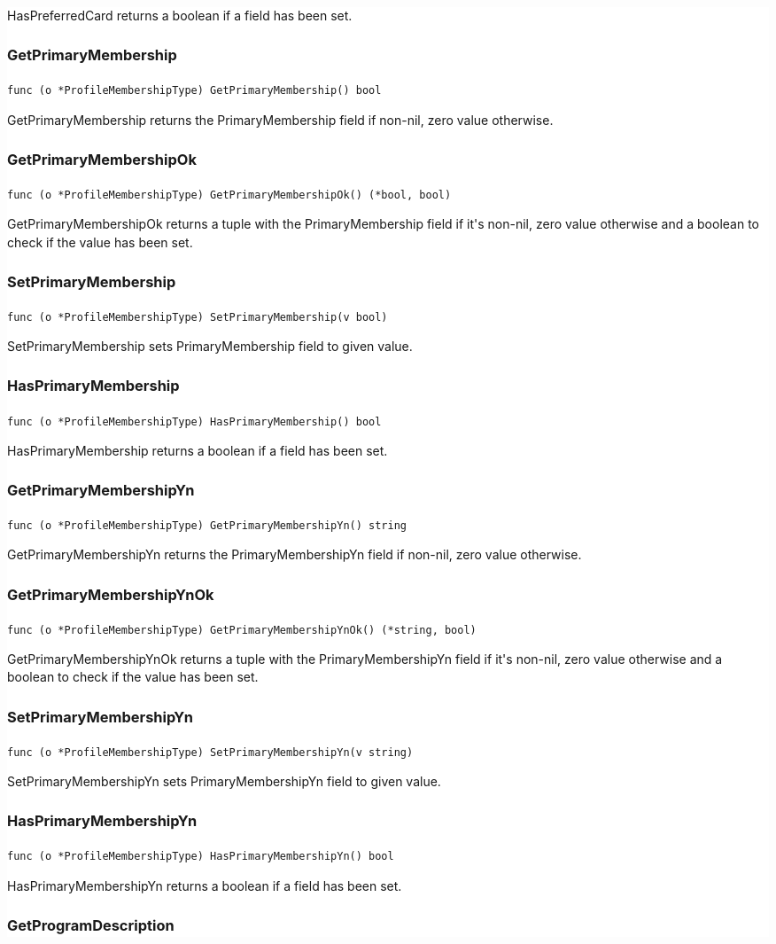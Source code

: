 HasPreferredCard returns a boolean if a field has been set.

### GetPrimaryMembership

`func (o *ProfileMembershipType) GetPrimaryMembership() bool`

GetPrimaryMembership returns the PrimaryMembership field if non-nil, zero value otherwise.

### GetPrimaryMembershipOk

`func (o *ProfileMembershipType) GetPrimaryMembershipOk() (*bool, bool)`

GetPrimaryMembershipOk returns a tuple with the PrimaryMembership field if it's non-nil, zero value otherwise
and a boolean to check if the value has been set.

### SetPrimaryMembership

`func (o *ProfileMembershipType) SetPrimaryMembership(v bool)`

SetPrimaryMembership sets PrimaryMembership field to given value.

### HasPrimaryMembership

`func (o *ProfileMembershipType) HasPrimaryMembership() bool`

HasPrimaryMembership returns a boolean if a field has been set.

### GetPrimaryMembershipYn

`func (o *ProfileMembershipType) GetPrimaryMembershipYn() string`

GetPrimaryMembershipYn returns the PrimaryMembershipYn field if non-nil, zero value otherwise.

### GetPrimaryMembershipYnOk

`func (o *ProfileMembershipType) GetPrimaryMembershipYnOk() (*string, bool)`

GetPrimaryMembershipYnOk returns a tuple with the PrimaryMembershipYn field if it's non-nil, zero value otherwise
and a boolean to check if the value has been set.

### SetPrimaryMembershipYn

`func (o *ProfileMembershipType) SetPrimaryMembershipYn(v string)`

SetPrimaryMembershipYn sets PrimaryMembershipYn field to given value.

### HasPrimaryMembershipYn

`func (o *ProfileMembershipType) HasPrimaryMembershipYn() bool`

HasPrimaryMembershipYn returns a boolean if a field has been set.

### GetProgramDescription
